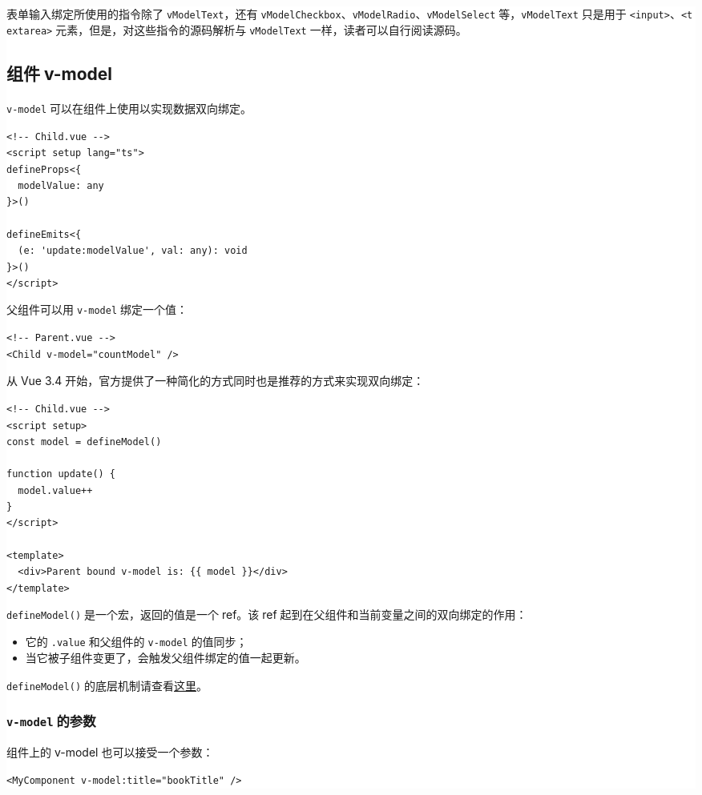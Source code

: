 表单输入绑定所使用的指令除了 `vModelText`，还有 `vModelCheckbox`、`vModelRadio`、`vModelSelect` 等，`vModelText` 只是用于 `<input>`、`<textarea>` 元素，但是，对这些指令的源码解析与 `vModelText` 一样，读者可以自行阅读源码。

## 组件 v-model

`v-model` 可以在组件上使用以实现数据双向绑定。

```vue
<!-- Child.vue -->
<script setup lang="ts">
defineProps<{
  modelValue: any
}>()

defineEmits<{
  (e: 'update:modelValue', val: any): void
}>()
</script>
```

父组件可以用 `v-model` 绑定一个值：

```vue
<!-- Parent.vue -->
<Child v-model="countModel" />
```

从 Vue 3.4 开始，官方提供了一种简化的方式同时也是推荐的方式来实现双向绑定：

```vue
<!-- Child.vue -->
<script setup>
const model = defineModel()

function update() {
  model.value++
}
</script>

<template>
  <div>Parent bound v-model is: {{ model }}</div>
</template>
```

`defineModel()` 是一个宏，返回的值是一个 ref。该 ref 起到在父组件和当前变量之间的双向绑定的作用：

- 它的 `.value` 和父组件的 `v-model` 的值同步；
- 当它被子组件变更了，会触发父组件绑定的值一起更新。

`defineModel()` 的底层机制请查看[这里](https://cn.vuejs.org/guide/components/v-model.html#under-the-hood)。

### `v-model` 的参数

组件上的 v-model 也可以接受一个参数：

```vue
<MyComponent v-model:title="bookTitle" />
```

